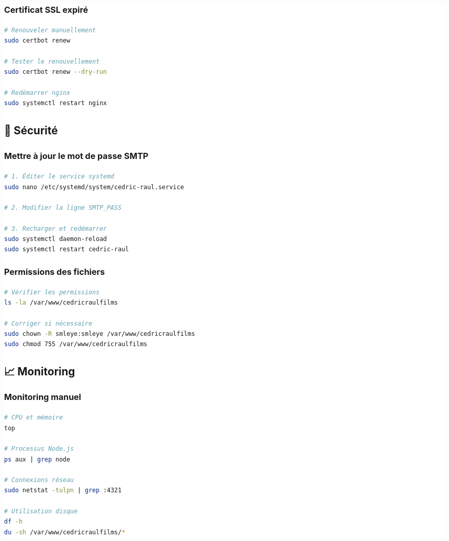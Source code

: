 ### Certificat SSL expiré

```bash
# Renouveler manuellement
sudo certbot renew

# Tester le renouvellement
sudo certbot renew --dry-run

# Redémarrer nginx
sudo systemctl restart nginx
```

## 🔐 Sécurité

### Mettre à jour le mot de passe SMTP

```bash
# 1. Éditer le service systemd
sudo nano /etc/systemd/system/cedric-raul.service

# 2. Modifier la ligne SMTP_PASS

# 3. Recharger et redémarrer
sudo systemctl daemon-reload
sudo systemctl restart cedric-raul
```

### Permissions des fichiers

```bash
# Vérifier les permissions
ls -la /var/www/cedricraulfilms

# Corriger si nécessaire
sudo chown -R smleye:smleye /var/www/cedricraulfilms
sudo chmod 755 /var/www/cedricraulfilms
```

## 📈 Monitoring

### Monitoring manuel

```bash
# CPU et mémoire
top

# Processus Node.js
ps aux | grep node

# Connexions réseau
sudo netstat -tulpn | grep :4321

# Utilisation disque
df -h
du -sh /var/www/cedricraulfilms/*
```
